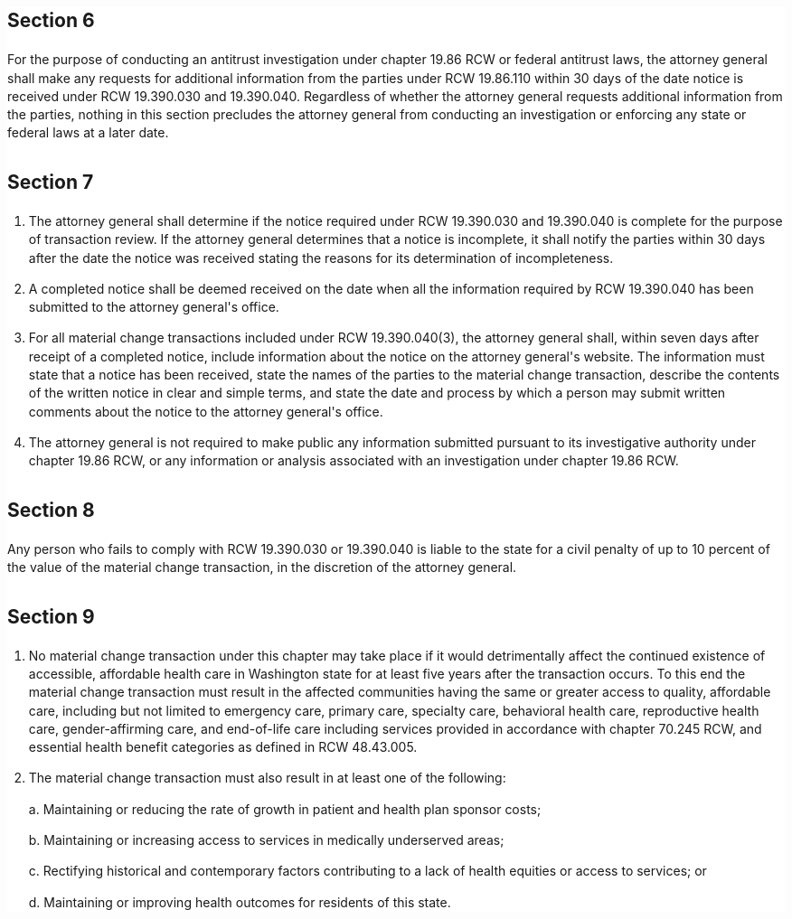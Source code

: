 ## Section 6
For the purpose of conducting an antitrust investigation under chapter 19.86 RCW or federal antitrust laws, the attorney general shall make any requests for additional information from the parties under RCW 19.86.110 within 30 days of the date notice is received under RCW 19.390.030 and 19.390.040. Regardless of whether the attorney general requests additional information from the parties, nothing in this section precludes the attorney general from conducting an investigation or enforcing any state or federal  laws at a later date.

## Section 7
1. The attorney general shall determine if the notice required under RCW 19.390.030 and 19.390.040 is complete for the purpose of transaction review. If the attorney general determines that a notice is incomplete, it shall notify the parties within 30 days after the date the notice was received stating the reasons for its determination of incompleteness.

2. A completed notice shall be deemed received on the date when all the information required by RCW 19.390.040 has been submitted to the attorney general's office.

3. For all material change transactions included under RCW 19.390.040(3), the attorney general shall, within seven days after receipt of a completed notice, include information about the notice on the attorney general's website. The information must state that a notice has been received, state the names of the parties to the material change transaction, describe the contents of the written notice in clear and simple terms, and state the date and process by which a person may submit written comments about the notice to the attorney general's office.

4. The attorney general is not required to make public any information submitted pursuant to its investigative authority under chapter 19.86 RCW, or any information or analysis associated with an investigation under chapter 19.86 RCW.

## Section 8
Any person who fails to comply with RCW 19.390.030 or 19.390.040 is liable to the state for a civil penalty of up to 10 percent of the value of the material change transaction, in the discretion of the attorney general.

## Section 9
1. No material change transaction under this chapter may take place if it would detrimentally affect the continued existence of accessible, affordable health care in Washington state for at least five years after the transaction occurs. To this end the material change transaction must result in the affected communities having the same or greater access to quality, affordable care, including but not limited to emergency care, primary care, specialty care, behavioral health care, reproductive health care, gender-affirming care, and end-of-life care including services provided in accordance with chapter 70.245 RCW, and essential health benefit categories as defined in RCW 48.43.005.

2. The material change transaction must also result in at least one of the following:

    a. Maintaining or reducing the rate of growth in patient and health plan sponsor costs;

    b. Maintaining or increasing access to services in medically underserved areas;

    c. Rectifying historical and contemporary factors contributing to a lack of health equities or access to services; or

    d. Maintaining or improving health outcomes for residents of this state.
